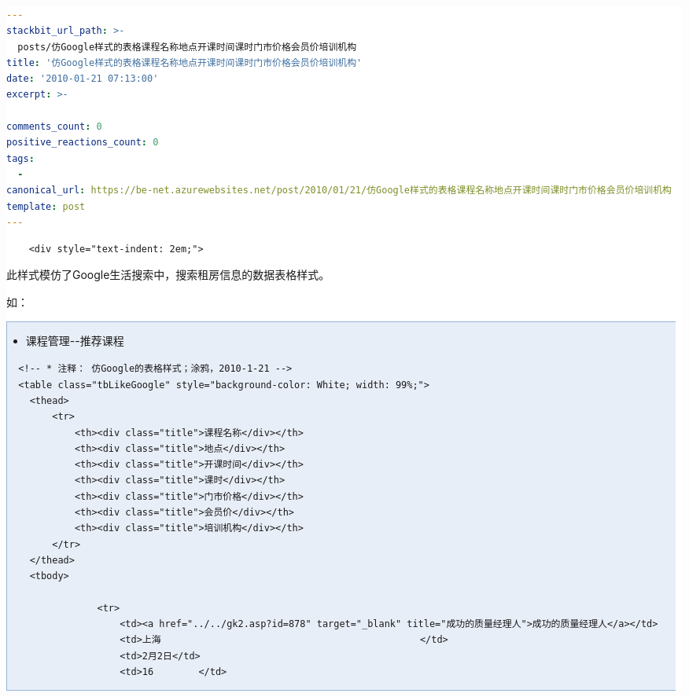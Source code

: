 ```yaml
---
stackbit_url_path: >-
  posts/仿Google样式的表格课程名称地点开课时间课时门市价格会员价培训机构
title: '仿Google样式的表格课程名称地点开课时间课时门市价格会员价培训机构'
date: '2010-01-21 07:13:00'
excerpt: >-
  
comments_count: 0
positive_reactions_count: 0
tags: 
  - 
canonical_url: https://be-net.azurewebsites.net/post/2010/01/21/仿Google样式的表格课程名称地点开课时间课时门市价格会员价培训机构
template: post
---
```


        <div style="text-indent: 2em;">
<style type="text/css">

</style>
<p>此样式模仿了Google生活搜索中，搜索租房信息的数据表格样式。</p>
<p>如：</p>

<div style="width: 99%; overflow: auto;">
    <div class="right" id="right01_01" style="border:1px solid #94B4D7; background-color: #E8EEF7; width: 960px;">
      <div id="hyzt">
        <ul>
          <li class="right_bt">课程管理--推荐课程</li>
        </ul>
      </div>
	  
      <!-- * 注释： 仿Google的表格样式；涂鸦，2010-1-21 -->
      <table class="tbLikeGoogle" style="background-color: White; width: 99%;">
        <thead>
            <tr>
                <th><div class="title">课程名称</div></th>
                <th><div class="title">地点</div></th>
                <th><div class="title">开课时间</div></th>
                <th><div class="title">课时</div></th>
                <th><div class="title">门市价格</div></th>
                <th><div class="title">会员价</div></th>
                <th><div class="title">培训机构</div></th>
            </tr>
        </thead>
        <tbody>
        
                    <tr>
                        <td><a href="../../gk2.asp?id=878" target="_blank" title="成功的质量经理人">成功的质量经理人</a></td>
                        <td>上海                                              </td>
                        <td>2月2日</td>
                        <td>16        </td>                        
                        
